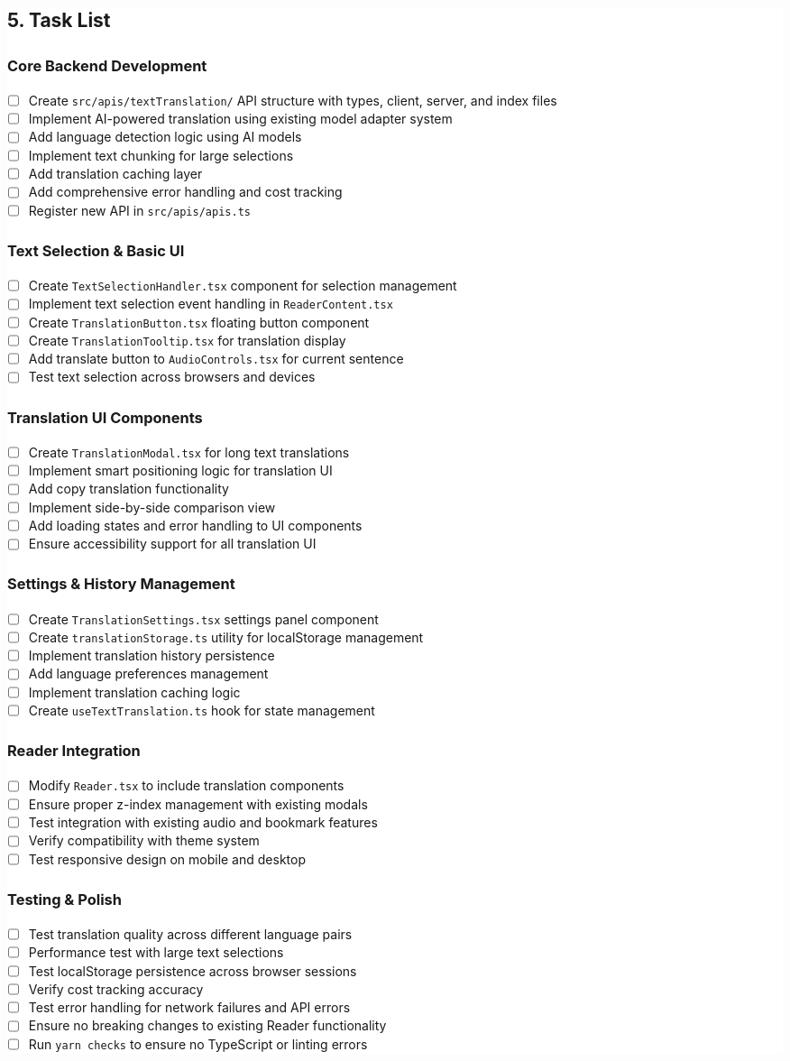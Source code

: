 ## 5. **Task List**

### Core Backend Development
- [ ] Create `src/apis/textTranslation/` API structure with types, client, server, and index files
- [ ] Implement AI-powered translation using existing model adapter system
- [ ] Add language detection logic using AI models
- [ ] Implement text chunking for large selections
- [ ] Add translation caching layer
- [ ] Add comprehensive error handling and cost tracking
- [ ] Register new API in `src/apis/apis.ts`

### Text Selection & Basic UI
- [ ] Create `TextSelectionHandler.tsx` component for selection management
- [ ] Implement text selection event handling in `ReaderContent.tsx`
- [ ] Create `TranslationButton.tsx` floating button component
- [ ] Create `TranslationTooltip.tsx` for translation display
- [ ] Add translate button to `AudioControls.tsx` for current sentence
- [ ] Test text selection across browsers and devices

### Translation UI Components
- [ ] Create `TranslationModal.tsx` for long text translations
- [ ] Implement smart positioning logic for translation UI
- [ ] Add copy translation functionality
- [ ] Implement side-by-side comparison view
- [ ] Add loading states and error handling to UI components
- [ ] Ensure accessibility support for all translation UI

### Settings & History Management
- [ ] Create `TranslationSettings.tsx` settings panel component
- [ ] Create `translationStorage.ts` utility for localStorage management
- [ ] Implement translation history persistence
- [ ] Add language preferences management
- [ ] Implement translation caching logic
- [ ] Create `useTextTranslation.ts` hook for state management

### Reader Integration
- [ ] Modify `Reader.tsx` to include translation components
- [ ] Ensure proper z-index management with existing modals
- [ ] Test integration with existing audio and bookmark features
- [ ] Verify compatibility with theme system
- [ ] Test responsive design on mobile and desktop

### Testing & Polish
- [ ] Test translation quality across different language pairs
- [ ] Performance test with large text selections
- [ ] Test localStorage persistence across browser sessions
- [ ] Verify cost tracking accuracy
- [ ] Test error handling for network failures and API errors
- [ ] Ensure no breaking changes to existing Reader functionality
- [ ] Run `yarn checks` to ensure no TypeScript or linting errors
